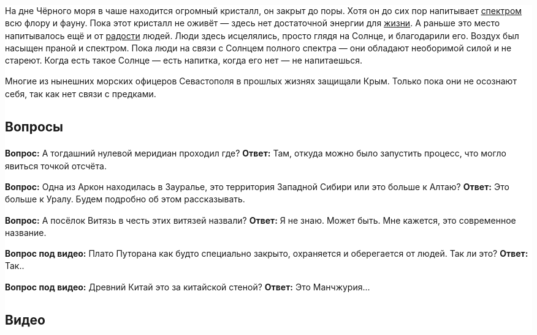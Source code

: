 На дне Чёрного моря в чаше находится огромный кристалл, он закрыт до поры. Хотя он до сих пор напитывает [спектром](Основные%20понятия.md#^64e0f0) всю флору и фауну. Пока этот кристалл не оживëт — здесь нет достаточной энергии для [жизни](Основные%20понятия.md#^fb0430). А раньше это место напитывалось ещё и от [радости](63.%20Радость.md) людей. Люди здесь исцелялись, просто глядя на Солнце, и благодарили его. Воздух был насыщен праной и спектром. Пока люди на связи с Солнцем полного спектра — они обладают необоримой силой и не стареют. Когда есть такое Солнце — есть напитка, когда его нет — не напитаешься.

Многие из нынешних морских офицеров Севастополя в прошлых жизнях защищали Крым. Только пока они не осознают себя, так как нет связи с предками.

## Вопросы

**Вопрос:** А тогдашний нулевой меридиан проходил где?
**Ответ:** Там, откуда можно было запустить процесс, что могло явиться точкой отсчёта.

**Вопрос:** Одна из Аркон находилась в Зауралье, это территория Западной Сибири или это больше к Алтаю?
**Ответ:** Это больше к Уралу. Будем подробно об этом рассказывать.

**Вопрос:** А посёлок Витязь в честь этих витязей назвали?
**Ответ:** Я не знаю. Может быть. Мне кажется, это современное название.

**Вопрос под видео:** Плато Путорана как будто специально закрыто, охраняется и оберегается от людей. Так ли это?
**Ответ:** Так..

**Вопрос под видео:** Древний Китай это за китайской стеной?
**Ответ:** Это Манчжурия...

## Видео

<iframe title="Аркона #Аркона #СолнечныеГорода #Гарат #ШколаСорадение" src="https://www.youtube.com/embed/o8q2SSpcatw?feature=oembed" height="113" width="200" allowfullscreen="" allow="fullscreen" style="aspect-ratio: 1.76991 / 1; width: 100%; height: 100%;"></iframe>